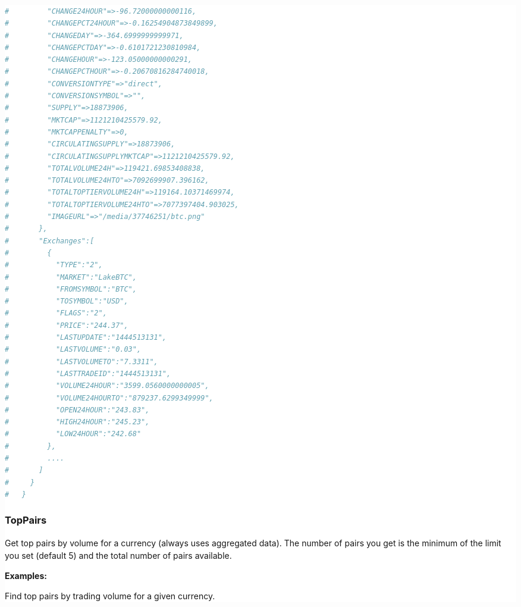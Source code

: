 ```ruby
#         "CHANGE24HOUR"=>-96.72000000000116,
#         "CHANGEPCT24HOUR"=>-0.16254904873849899,
#         "CHANGEDAY"=>-364.6999999999971,
#         "CHANGEPCTDAY"=>-0.6101721230810984,
#         "CHANGEHOUR"=>-123.05000000000291,
#         "CHANGEPCTHOUR"=>-0.20670816284740018,
#         "CONVERSIONTYPE"=>"direct",
#         "CONVERSIONSYMBOL"=>"",
#         "SUPPLY"=>18873906,
#         "MKTCAP"=>1121210425579.92,
#         "MKTCAPPENALTY"=>0,
#         "CIRCULATINGSUPPLY"=>18873906,
#         "CIRCULATINGSUPPLYMKTCAP"=>1121210425579.92,
#         "TOTALVOLUME24H"=>119421.69853408838,
#         "TOTALVOLUME24HTO"=>7092699907.396162,
#         "TOTALTOPTIERVOLUME24H"=>119164.10371469974,
#         "TOTALTOPTIERVOLUME24HTO"=>7077397404.903025,
#         "IMAGEURL"=>"/media/37746251/btc.png"
#       },
#       "Exchanges":[
#         {
#           "TYPE":"2",
#           "MARKET":"LakeBTC",
#           "FROMSYMBOL":"BTC",
#           "TOSYMBOL":"USD",
#           "FLAGS":"2",
#           "PRICE":"244.37",
#           "LASTUPDATE":"1444513131",
#           "LASTVOLUME":"0.03",
#           "LASTVOLUMETO":"7.3311",
#           "LASTTRADEID":"1444513131",
#           "VOLUME24HOUR":"3599.0560000000005",
#           "VOLUME24HOURTO":"879237.6299349999",
#           "OPEN24HOUR":"243.83",
#           "HIGH24HOUR":"245.23",
#           "LOW24HOUR":"242.68"
#         },
#         ....
#       ]
#     }
#   }
```

### TopPairs

Get top pairs by volume for a currency (always uses aggregated data). The number of pairs you get is the minimum of the limit you set (default 5) and the total number of pairs available.

**Examples:**

Find top pairs by trading volume for a given currency.
